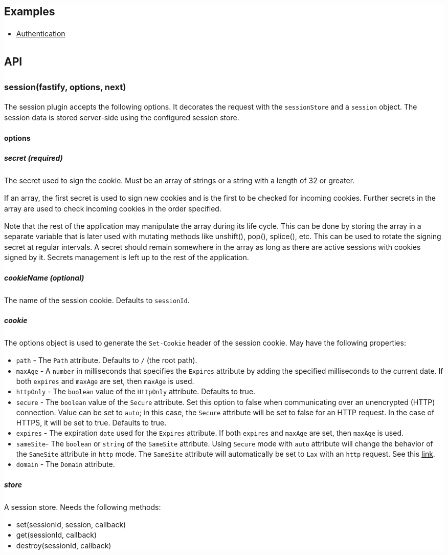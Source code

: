 ## Examples

* [Authentication](https://github.com/fastify/example/tree/master/fastify-session-authentication)

## API
### session(fastify, options, next)
The session plugin accepts the following options. It decorates the request with the `sessionStore` and a `session` object. The session data is stored server-side using the configured session store.
#### options
##### secret (required)
The secret used to sign the cookie. Must be an array of strings or a string with a length of 32 or greater.

If an array, the first secret is used to sign new cookies and is the first to be checked for incoming cookies.
Further secrets in the array are used to check incoming cookies in the order specified.

Note that the rest of the application may manipulate the array during its life cycle. This can be done by storing the array in a separate variable that is later used with mutating methods like unshift(), pop(), splice(), etc.
This can be used to rotate the signing secret at regular intervals. A secret should remain somewhere in the array as long as there are active sessions with cookies signed by it. Secrets management is left up to the rest of the application.
##### cookieName (optional)
The name of the session cookie. Defaults to `sessionId`.
##### cookie
The options object is used to generate the `Set-Cookie` header of the session cookie. May have the following properties:
* `path` - The `Path` attribute. Defaults to `/` (the root path).
* `maxAge` - A `number` in milliseconds that specifies the `Expires` attribute by adding the specified milliseconds to the current date. If both `expires` and `maxAge` are set, then `maxAge` is used.
* `httpOnly` - The `boolean` value of the `HttpOnly` attribute. Defaults to true.
* `secure` - The `boolean` value of the `Secure` attribute. Set this option to false when communicating over an unencrypted (HTTP) connection. Value can be set to `auto`; in this case, the `Secure` attribute will be set to false for an HTTP request. In the case of HTTPS, it will be set to true.  Defaults to true.
* `expires` - The expiration `date` used for the `Expires` attribute. If both `expires` and `maxAge` are set, then `maxAge` is used.
* `sameSite`- The `boolean` or `string` of the `SameSite` attribute. Using `Secure` mode with `auto` attribute will change the behavior of the `SameSite` attribute in `http` mode. The `SameSite` attribute will automatically be set to `Lax` with an `http` request. See this [link](https://www.chromium.org/updates/same-site).
* `domain` - The `Domain` attribute.

##### store
A session store. Needs the following methods:
* set(sessionId, session, callback)
* get(sessionId, callback)
* destroy(sessionId, callback)
